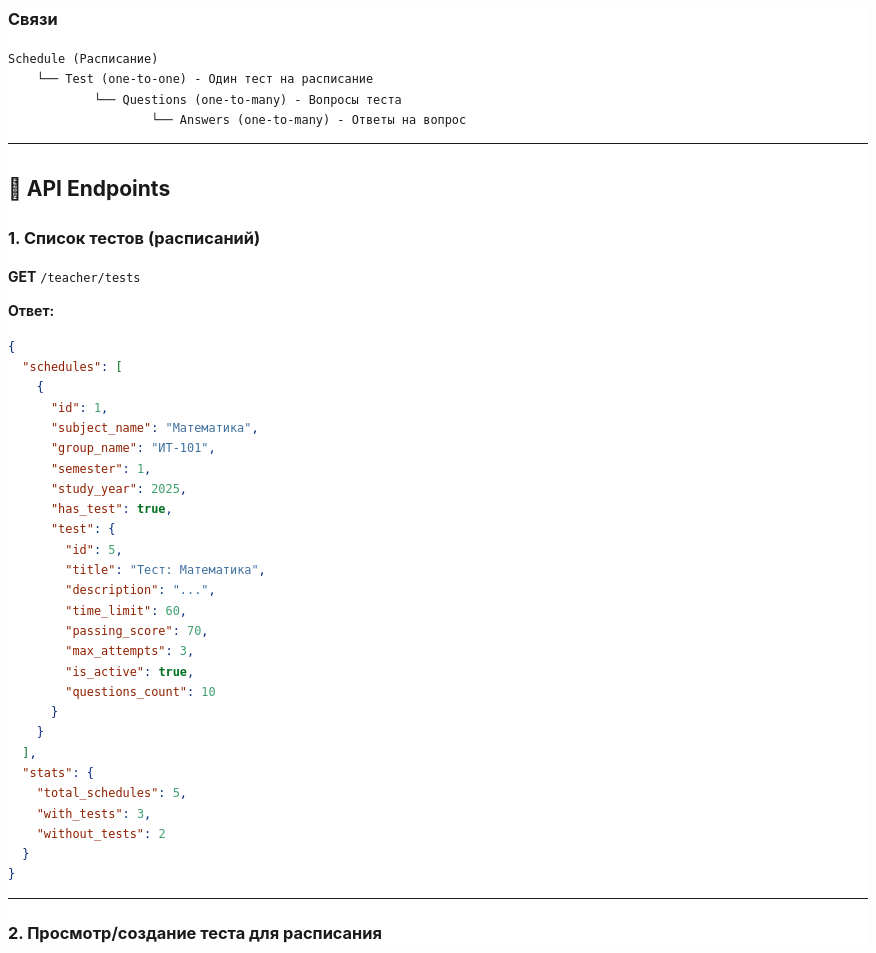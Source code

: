 ### Связи

```
Schedule (Расписание)
    └── Test (one-to-one) - Один тест на расписание
            └── Questions (one-to-many) - Вопросы теста
                    └── Answers (one-to-many) - Ответы на вопрос
```

---

## 🚀 API Endpoints

### 1. Список тестов (расписаний)

**GET** `/teacher/tests`

**Ответ:**
```json
{
  "schedules": [
    {
      "id": 1,
      "subject_name": "Математика",
      "group_name": "ИТ-101",
      "semester": 1,
      "study_year": 2025,
      "has_test": true,
      "test": {
        "id": 5,
        "title": "Тест: Математика",
        "description": "...",
        "time_limit": 60,
        "passing_score": 70,
        "max_attempts": 3,
        "is_active": true,
        "questions_count": 10
      }
    }
  ],
  "stats": {
    "total_schedules": 5,
    "with_tests": 3,
    "without_tests": 2
  }
}
```

---

### 2. Просмотр/создание теста для расписания

